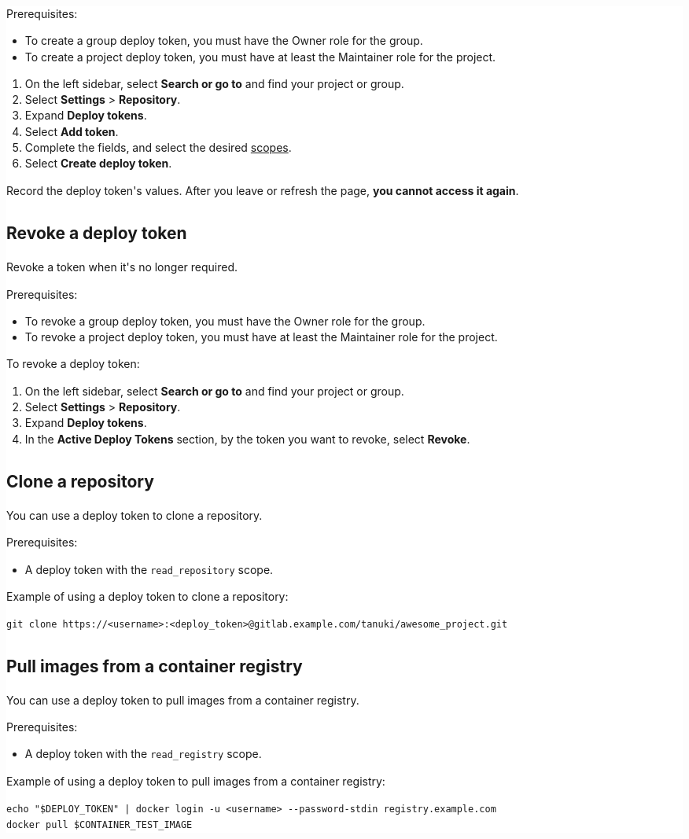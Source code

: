 Prerequisites:

- To create a group deploy token, you must have the Owner role for the group.
- To create a project deploy token, you must have at least the Maintainer role for the project.

1. On the left sidebar, select **Search or go to** and find your project or group.
1. Select **Settings** > **Repository**.
1. Expand **Deploy tokens**.
1. Select **Add token**.
1. Complete the fields, and select the desired [scopes](#scope).
1. Select **Create deploy token**.

Record the deploy token's values. After you leave or refresh the page, **you cannot access it
again**.

## Revoke a deploy token

Revoke a token when it's no longer required.

Prerequisites:

- To revoke a group deploy token, you must have the Owner role for the group.
- To revoke a project deploy token, you must have at least the Maintainer role for the project.

To revoke a deploy token:

1. On the left sidebar, select **Search or go to** and find your project or group.
1. Select **Settings** > **Repository**.
1. Expand **Deploy tokens**.
1. In the **Active Deploy Tokens** section, by the token you want to revoke, select **Revoke**.

## Clone a repository

You can use a deploy token to clone a repository.

Prerequisites:

- A deploy token with the `read_repository` scope.

Example of using a deploy token to clone a repository:

```shell
git clone https://<username>:<deploy_token>@gitlab.example.com/tanuki/awesome_project.git
```

## Pull images from a container registry

You can use a deploy token to pull images from a container registry.

Prerequisites:

- A deploy token with the `read_registry` scope.

Example of using a deploy token to pull images from a container registry:

```shell
echo "$DEPLOY_TOKEN" | docker login -u <username> --password-stdin registry.example.com
docker pull $CONTAINER_TEST_IMAGE
```

